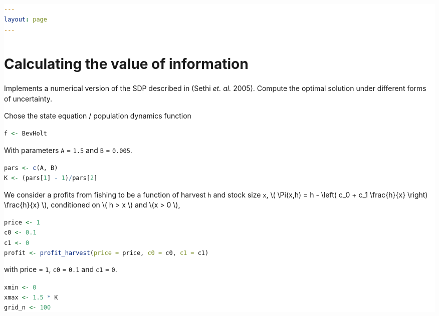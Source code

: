 ```yaml
---
layout: page
---
```









# Calculating the value of information

 Implements a numerical version of the SDP described in (Sethi _et. al._ 2005).
 Compute the optimal solution under different forms of uncertainty.   




Chose the state equation / population dynamics function



```r
f <- BevHolt
```





With parameters `A` = `1.5` and `B` = `0.005`.



```r
pars <- c(A, B)
K <- (pars[1] - 1)/pars[2]
```





We consider a profits from fishing to be a function of harvest `h` and stock size `x`,  \\( \Pi(x,h) = h - \left( c_0  + c_1 \frac{h}{x} \right) \frac{h}{x} \\), conditioned on \\( h > x \\) and \\(x > 0 \\),



```r
price <- 1
c0 <- 0.1
c1 <- 0
profit <- profit_harvest(price = price, c0 = c0, c1 = c1)
```




with price = `1`, `c0` = `0.1` and `c1` = `0`. 




```r
xmin <- 0
xmax <- 1.5 * K
grid_n <- 100
```
